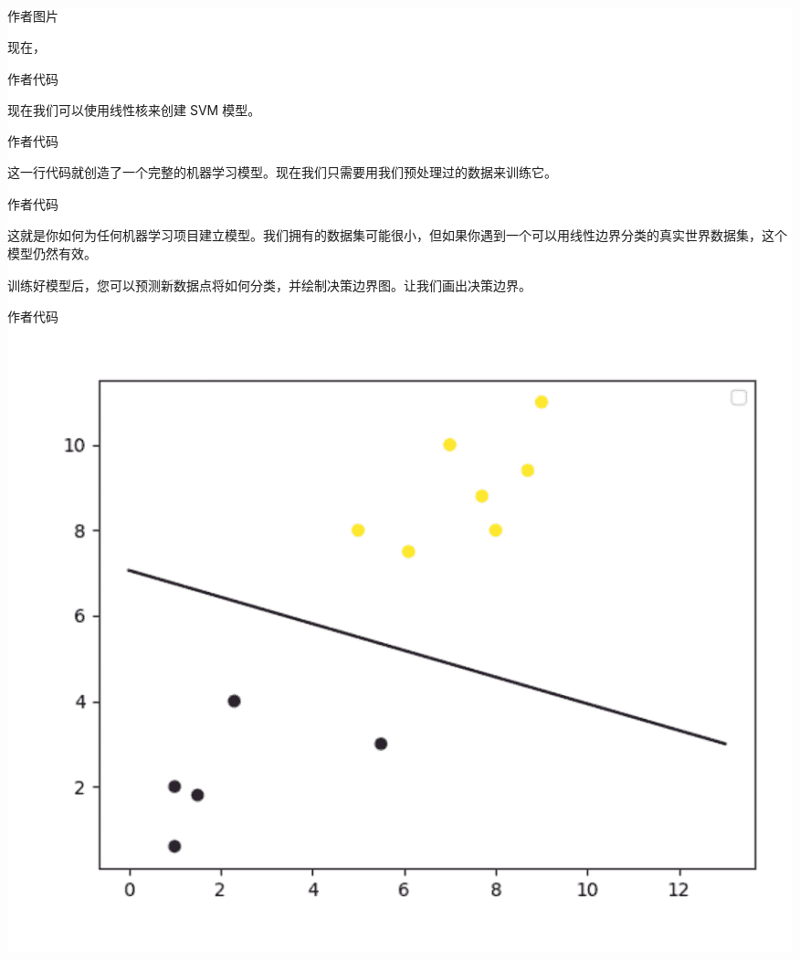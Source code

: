 作者图片

现在，

作者代码

现在我们可以使用线性核来创建 SVM 模型。

作者代码

这一行代码就创造了一个完整的机器学习模型。现在我们只需要用我们预处理过的数据来训练它。

作者代码

这就是你如何为任何机器学习项目建立模型。我们拥有的数据集可能很小，但如果你遇到一个可以用线性边界分类的真实世界数据集，这个模型仍然有效。

训练好模型后，您可以预测新数据点将如何分类，并绘制决策边界图。让我们画出决策边界。

作者代码

![](img/397ab4a6fdf9bddd621778b1f0dbfea5.png)
